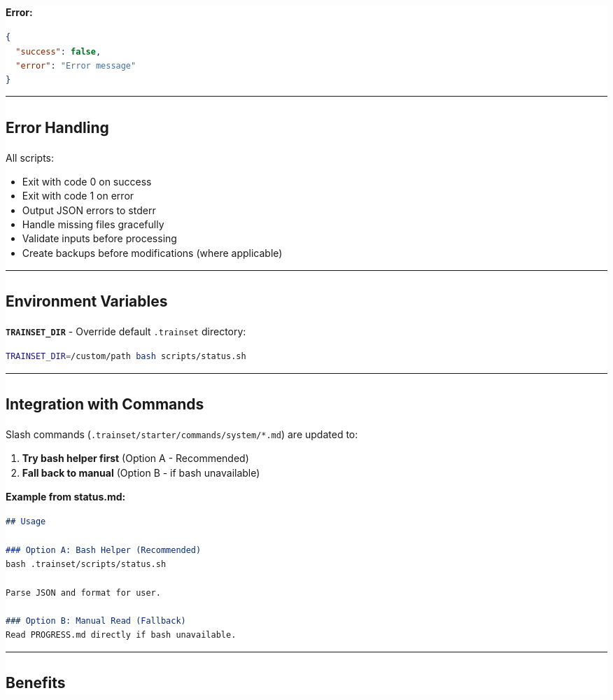**Error:**
```json
{
  "success": false,
  "error": "Error message"
}
```

---

## Error Handling

All scripts:
- Exit with code 0 on success
- Exit with code 1 on error
- Output JSON errors to stderr
- Handle missing files gracefully
- Validate inputs before processing
- Create backups before modifications (where applicable)

---

## Environment Variables

**`TRAINSET_DIR`** - Override default `.trainset` directory:
```bash
TRAINSET_DIR=/custom/path bash scripts/status.sh
```

---

## Integration with Commands

Slash commands (`.trainset/starter/commands/system/*.md`) are updated to:

1. **Try bash helper first** (Option A - Recommended)
2. **Fall back to manual** (Option B - if bash unavailable)

**Example from status.md:**
```markdown
## Usage

### Option A: Bash Helper (Recommended)
bash .trainset/scripts/status.sh

Parse JSON and format for user.

### Option B: Manual Read (Fallback)
Read PROGRESS.md directly if bash unavailable.
```

---

## Benefits
